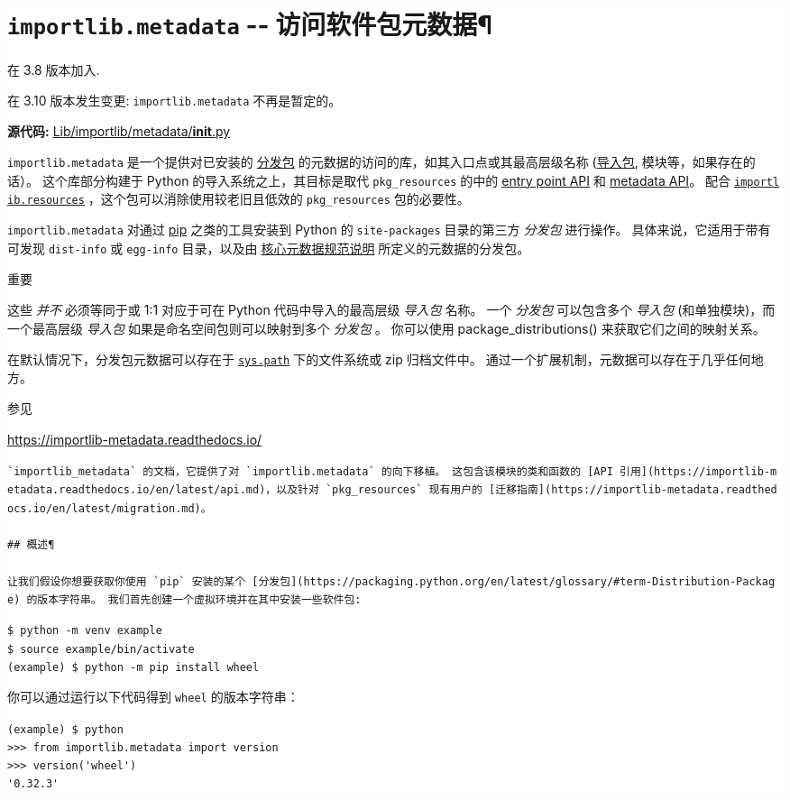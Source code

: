 # `importlib.metadata` \-- 访问软件包元数据¶

在 3.8 版本加入.

在 3.10 版本发生变更: `importlib.metadata` 不再是暂定的。

**源代码:** [Lib/importlib/metadata/__init__.py](https://github.com/python/cpython/tree/3.12/Lib/importlib/metadata/__init__.py)

`importlib.metadata` 是一个提供对已安装的 [分发包](https://packaging.python.org/en/latest/glossary/#term-Distribution-Package) 的元数据的访问的库，如其入口点或其最高层级名称 ([导入包](https://packaging.python.org/en/latest/glossary/#term-Import-Package), 模块等，如果存在的话）。 这个库部分构建于 Python 的导入系统之上，其目标是取代 `pkg_resources` 的中的 [entry point API](https://setuptools.readthedocs.io/en/latest/pkg_resources.md#entry-points) 和 [metadata API](https://setuptools.readthedocs.io/en/latest/pkg_resources.md#metadata-api)。 配合 [`importlib.resources`](importlib.resources.md#module-importlib.resources "importlib.resources: Package resource reading, opening, and access") ，这个包可以消除使用较老旧且低效的 `pkg_resources` 包的必要性。

`importlib.metadata` 对通过 [pip](https://pypi.org/project/pip/) 之类的工具安装到 Python 的 `site-packages` 目录的第三方 _分发包_ 进行操作。 具体来说，它适用于带有可发现 `dist-info` 或 `egg-info` 目录，以及由 [核心元数据规范说明](https://packaging.python.org/en/latest/specifications/core-metadata/#core-metadata) 所定义的元数据的分发包。

重要

这些 _并不_ 必须等同于或 1:1 对应于可在 Python 代码中导入的最高层级 _导入包_ 名称。 一个 _分发包_ 可以包含多个 _导入包_ (和单独模块)，而一个最高层级 _导入包_ 如果是命名空间包则可以映射到多个 _分发包_ 。 你可以使用 package_distributions() 来获取它们之间的映射关系。

在默认情况下，分发包元数据可以存在于 [`sys.path`](3.标准库/sys.md#sys.path "sys.path") 下的文件系统或 zip 归档文件中。 通过一个扩展机制，元数据可以存在于几乎任何地方。

参见

<https://importlib-metadata.readthedocs.io/>

    

~~~
`importlib_metadata` 的文档，它提供了对 `importlib.metadata` 的向下移植。 这包含该模块的类和函数的 [API 引用](https://importlib-metadata.readthedocs.io/en/latest/api.md)，以及针对 `pkg_resources` 现有用户的 [迁移指南](https://importlib-metadata.readthedocs.io/en/latest/migration.md)。

## 概述¶

让我们假设你想要获取你使用 `pip` 安装的某个 [分发包](https://packaging.python.org/en/latest/glossary/#term-Distribution-Package) 的版本字符串。 我们首先创建一个虚拟环境并在其中安装一些软件包:
~~~
    
    
~~~
$ python -m venv example
$ source example/bin/activate
(example) $ python -m pip install wheel
~~~

你可以通过运行以下代码得到 `wheel` 的版本字符串：

    
    
~~~
(example) $ python
>>> from importlib.metadata import version  
>>> version('wheel')  
'0.32.3'
~~~
